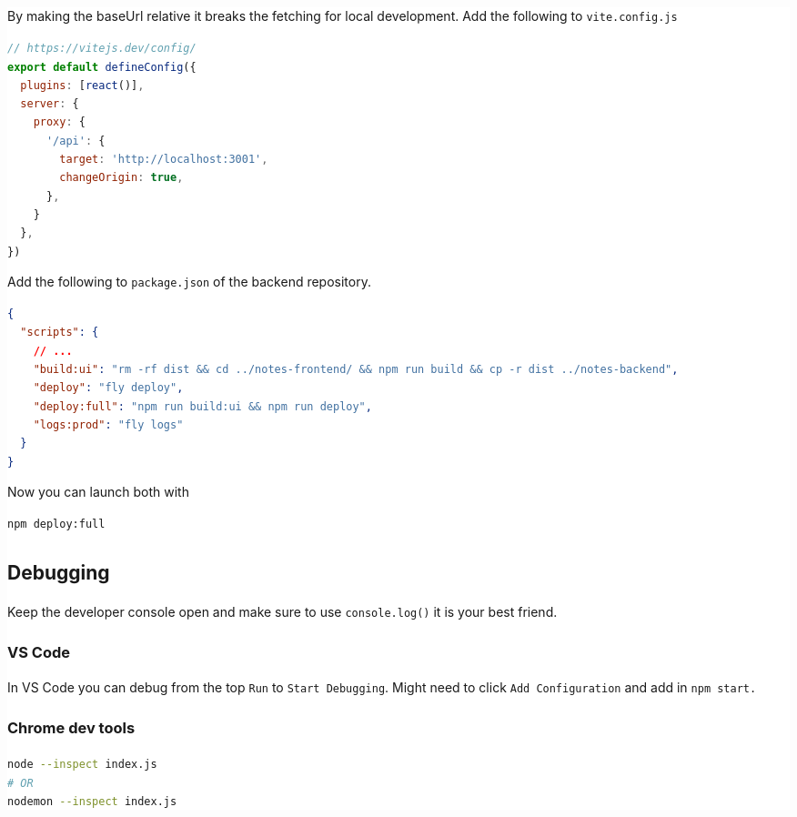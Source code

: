 By making the baseUrl relative it breaks the fetching for local development.  Add the following to `vite.config.js`

```js
// https://vitejs.dev/config/
export default defineConfig({
  plugins: [react()],
  server: {
    proxy: {
      '/api': {
        target: 'http://localhost:3001',
        changeOrigin: true,
      },
    }
  },
})
```

Add the following to `package.json` of the backend repository.

```json
{
  "scripts": {
    // ...
    "build:ui": "rm -rf dist && cd ../notes-frontend/ && npm run build && cp -r dist ../notes-backend",
    "deploy": "fly deploy",
    "deploy:full": "npm run build:ui && npm run deploy",    
    "logs:prod": "fly logs"
  }
}
```

Now you can launch both with 

```bash
npm deploy:full
```

## Debugging

Keep the developer console open and make sure to use `console.log()` it is your best friend.

### VS Code

In VS Code you can debug from the top `Run` to `Start Debugging`.  Might need to click `Add Configuration` and add in `npm start.` 

### Chrome dev tools

```bash
node --inspect index.js
# OR
nodemon --inspect index.js
```
